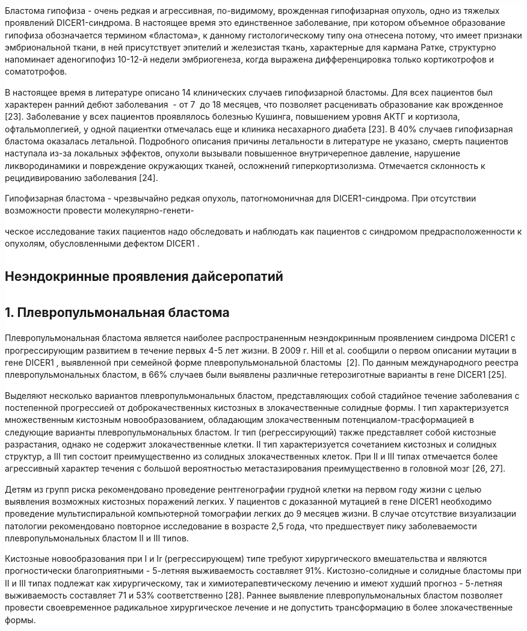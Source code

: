 Бластома  гипофиза  -  очень  редкая  и  агрессивная, по-видимому, врожденная гипофизарная  опухоль,  одно из тяжелых  проявлений  DICER1-синдрома.  В  настоящее время это единственное  заболевание,  при котором объемное  образование  гипофиза  обозначается  термином  «бластома»,  к  данному  гистологическому  типу  она отнесена  потому,  что  имеет  признаки  эмбриональной ткани, в ней присутствует эпителий и железистая ткань, характерные для кармана Ратке, структурно напоминает аденогипофиз 10-12-й недели эмбриогенеза, когда выражена дифференцировка только кортикотрофов и соматотрофов.

В  настоящее  время в  литературе  описано  14  клинических  случаев  гипофизарной  бластомы.  Для всех пациентов был  характерен  ранний  дебют  заболевания  -  от  7  до  18  месяцев,  что  позволяет  расценивать образование  как  врожденное  [23].  Заболевание  у  всех пациентов проявлялось болезнью  Кушинга,  повышением уровня АКТГ и кортизола, офтальмоплегией, у одной пациентки  отмечалась  еще  и  клиника  несахарного диабета  [23].  В  40%  случаев  гипофизарная бластома оказалась  летальной.  Подробного  описания причины летальности в литературе не указано, смерть пациентов наступала  из-за  локальных  эффектов,  опухоли  вызывали  повышенное  внутричерепное  давление,  нарушение ликвородинамики и повреждение окружающих тканей, осложнений гиперкортизолизма. Отмечается склонность к рецидивированию заболевания [24].

Гипофизарная бластома -  чрезвычайно редкая опухоль, патогномоничная для DICER1-синдрома.  При отсутствии возможности провести молекулярно-генети-

ческое исследование таких пациентов надо обследовать и наблюдать как пациентов с синдромом предрасположенности к опухолям, обусловленными дефектом DICER1 .

## Неэндокринные проявления дайсеропатий

## 1. Плевропульмональная бластома

Плевропульмональная  бластома  является  наиболее распространенным  неэндокринным  проявлением  синдрома DICER1 с прогрессирующим развитием в течение первых 4-5 лет жизни. В 2009 г. Hill et al. сообщили о первом  описании  мутации  в  гене DICER1 ,  выявленной  при семейной  форме  плевропульмональной  бластомы  [2]. По данным  международного  реестра  плевропульмональных бластом, в 66% случаев были выявлены различные гетерозиготные варианты в гене DICER1 [25].

Выделяют  несколько  вариантов  плевропульмональных бластом, представляющих собой стадийное течение заболевания с постепенной  прогрессией  от  доброкачественных кистозных в злокачественные солидные формы.  I  тип характеризуется  множественным  кистозным новообразованием,  обладающим  злокачественным  потенциалом-трасформацией в следующие варианты плевропульмональных бластом. Ir тип (регрессирующий) также представляет  собой  кистозные  разрастания,  однако не содержит злокачественные клетки. II тип характеризуется сочетанием кистозных и солидных структур, а III тип состоит преимущественно из солидных злокачественных клеток. При  II  и  III  типах  отмечается  более  агрессивный характер течения с большой вероятностью метастазирования преимущественно в головной мозг [26, 27].

Детям из  групп риска  рекомендовано  проведение рентгенографии грудной клетки на первом  году  жизни с  целью  выявления  возможных  кистозных  поражений легких. У пациентов с доказанной мутацией в гене DICER1 необходимо проведение мультиспиральной компьютерной  томографии  легких  до  9  месяцев  жизни.  В  случае отсутствие визуализации патологии рекомендовано повторное  исследование  в  возрасте 2,5 года, что предшествует  пику заболеваемости  плевропульмональных бластом II и III типов.

Кистозные  новообразования  при  I  и  Ir  (регрессирующем)  типе требуют хирургического вмешательства и являются прогностически благоприятными - 5-летняя выживаемость составляет 91%. Кистозно-солидные и солидные бластомы при II и III типах подлежат как хирургическому, так и химиотерапевтическому лечению и имеют худший  прогноз  -  5-летняя  выживаемость  составляет 71  и  53%  соответственно  [28].  Раннее  выявление  плевропульмональных бластом позволяет провести своевременное радикальное хирургическое лечение и не допустить трансформацию в более злокачественные формы.
